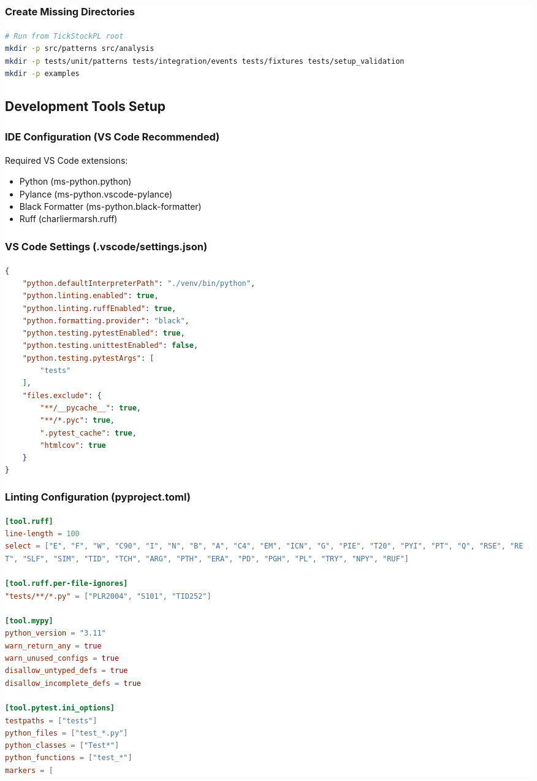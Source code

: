 ### Create Missing Directories
```bash
# Run from TickStockPL root
mkdir -p src/patterns src/analysis 
mkdir -p tests/unit/patterns tests/integration/events tests/fixtures tests/setup_validation
mkdir -p examples
```

## Development Tools Setup

### IDE Configuration (VS Code Recommended)
Required VS Code extensions:
- Python (ms-python.python)
- Pylance (ms-python.vscode-pylance) 
- Black Formatter (ms-python.black-formatter)
- Ruff (charliermarsh.ruff)

### VS Code Settings (.vscode/settings.json)
```json
{
    "python.defaultInterpreterPath": "./venv/bin/python",
    "python.linting.enabled": true,
    "python.linting.ruffEnabled": true,
    "python.formatting.provider": "black",
    "python.testing.pytestEnabled": true,
    "python.testing.unittestEnabled": false,
    "python.testing.pytestArgs": [
        "tests"
    ],
    "files.exclude": {
        "**/__pycache__": true,
        "**/*.pyc": true,
        ".pytest_cache": true,
        "htmlcov": true
    }
}
```

### Linting Configuration (pyproject.toml)
```toml
[tool.ruff]
line-length = 100
select = ["E", "F", "W", "C90", "I", "N", "B", "A", "C4", "EM", "ICN", "G", "PIE", "T20", "PYI", "PT", "Q", "RSE", "RET", "SLF", "SIM", "TID", "TCH", "ARG", "PTH", "ERA", "PD", "PGH", "PL", "TRY", "NPY", "RUF"]

[tool.ruff.per-file-ignores]
"tests/**/*.py" = ["PLR2004", "S101", "TID252"]

[tool.mypy]
python_version = "3.11"
warn_return_any = true
warn_unused_configs = true
disallow_untyped_defs = true
disallow_incomplete_defs = true

[tool.pytest.ini_options]
testpaths = ["tests"]
python_files = ["test_*.py"]
python_classes = ["Test*"]
python_functions = ["test_*"]
markers = [
```
